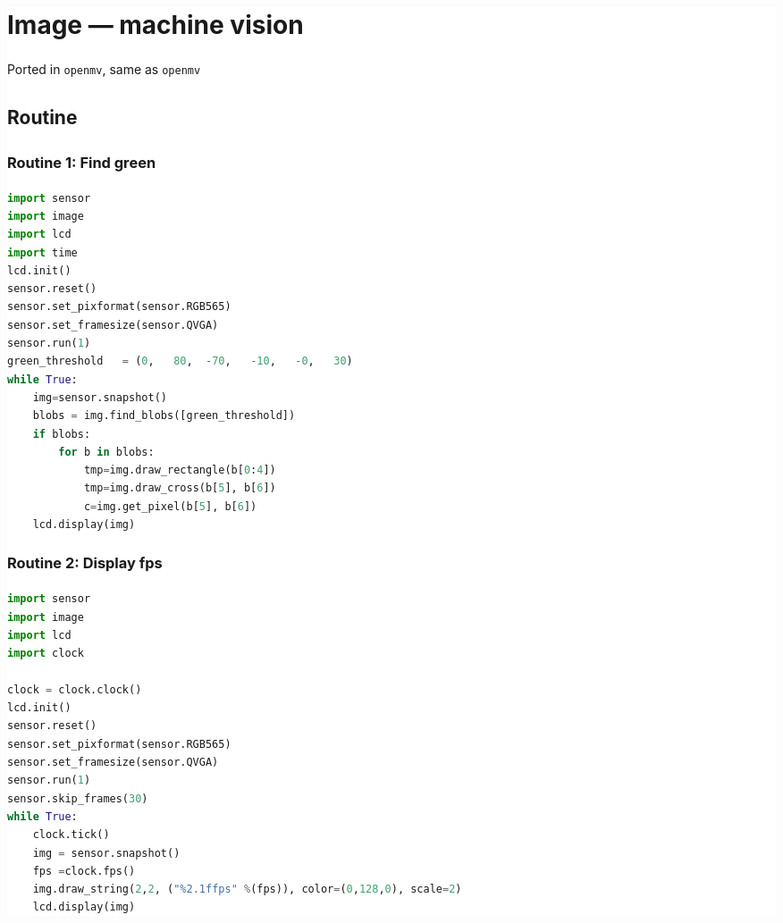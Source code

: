 Image — machine vision
=====

Ported in `openmv`, same as `openmv`

## Routine

### Routine 1: Find green

```python
import sensor
import image
import lcd
import time
lcd.init()
sensor.reset()
sensor.set_pixformat(sensor.RGB565)
sensor.set_framesize(sensor.QVGA)
sensor.run(1)
green_threshold   = (0,   80,  -70,   -10,   -0,   30)
while True:
	img=sensor.snapshot()
	blobs = img.find_blobs([green_threshold])
	if blobs:	
		for b in blobs:
			tmp=img.draw_rectangle(b[0:4]) 
			tmp=img.draw_cross(b[5], b[6]) 
			c=img.get_pixel(b[5], b[6])
	lcd.display(img)
```

### Routine 2: Display fps

```python
import sensor
import image
import lcd
import clock

clock = clock.clock()
lcd.init()
sensor.reset()
sensor.set_pixformat(sensor.RGB565)
sensor.set_framesize(sensor.QVGA)
sensor.run(1)
sensor.skip_frames(30)
while True:
    clock.tick()
    img = sensor.snapshot()
    fps =clock.fps()
    img.draw_string(2,2, ("%2.1ffps" %(fps)), color=(0,128,0), scale=2)
    lcd.display(img)
```
